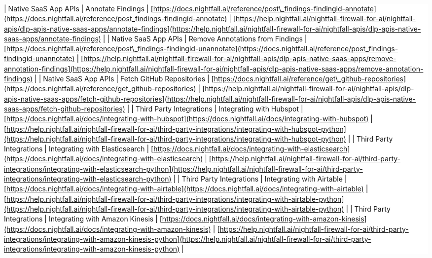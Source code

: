 | Native SaaS App APIs     | Annotate Findings                                                 | [https://docs.nightfall.ai/reference/post\_findings-findingid-annotate](https://docs.nightfall.ai/reference/post_findings-findingid-annotate)                                              | [https://help.nightfall.ai/nightfall-firewall-for-ai/nightfall-apis/dlp-apis-native-saas-apps/annotate-findings](https://help.nightfall.ai/nightfall-firewall-for-ai/nightfall-apis/dlp-apis-native-saas-apps/annotate-findings)                                                                                                                                                                                                                                                                 |
| Native SaaS App APIs     | Remove Annotations from Findings                                  | [https://docs.nightfall.ai/reference/post\_findings-findingid-unannotate](https://docs.nightfall.ai/reference/post_findings-findingid-unannotate)                                          | [https://help.nightfall.ai/nightfall-firewall-for-ai/nightfall-apis/dlp-apis-native-saas-apps/remove-annotation-findings](https://help.nightfall.ai/nightfall-firewall-for-ai/nightfall-apis/dlp-apis-native-saas-apps/remove-annotation-findings)                                                                                                                                                                                                                                               |
| Native SaaS App APIs     | Fetch GitHub Repositories                                         | [https://docs.nightfall.ai/reference/get\_github-repositories](https://docs.nightfall.ai/reference/get_github-repositories)                                                                | [https://help.nightfall.ai/nightfall-firewall-for-ai/nightfall-apis/dlp-apis-native-saas-apps/fetch-github-repositories](https://help.nightfall.ai/nightfall-firewall-for-ai/nightfall-apis/dlp-apis-native-saas-apps/fetch-github-repositories)                                                                                                                                                                                                                                                 |
| Third Party Integrations | Integrating with Hubspot                                          | [https://docs.nightfall.ai/docs/integrating-with-hubspot](https://docs.nightfall.ai/docs/integrating-with-hubspot)                                                                         | [https://help.nightfall.ai/nightfall-firewall-for-ai/third-party-integrations/integrating-with-hubspot-python](https://help.nightfall.ai/nightfall-firewall-for-ai/third-party-integrations/integrating-with-hubspot-python)                                                                                                                                                                                                                                                                     |
| Third Party Integrations | Integrating with Elasticsearch                                    | [https://docs.nightfall.ai/docs/integrating-with-elasticsearch](https://docs.nightfall.ai/docs/integrating-with-elasticsearch)                                                             | [https://help.nightfall.ai/nightfall-firewall-for-ai/third-party-integrations/integrating-with-elasticsearch-python](https://help.nightfall.ai/nightfall-firewall-for-ai/third-party-integrations/integrating-with-elasticsearch-python)                                                                                                                                                                                                                                                         |
| Third Party Integrations | Integrating with Airtable                                         | [https://docs.nightfall.ai/docs/integrating-with-airtable](https://docs.nightfall.ai/docs/integrating-with-airtable)                                                                       | [https://help.nightfall.ai/nightfall-firewall-for-ai/third-party-integrations/integrating-with-airtable-python](https://help.nightfall.ai/nightfall-firewall-for-ai/third-party-integrations/integrating-with-airtable-python)                                                                                                                                                                                                                                                                   |
| Third Party Integrations | Integrating with Amazon Kinesis                                   | [https://docs.nightfall.ai/docs/integrating-with-amazon-kinesis](https://docs.nightfall.ai/docs/integrating-with-amazon-kinesis)                                                           | [https://help.nightfall.ai/nightfall-firewall-for-ai/third-party-integrations/integrating-with-amazon-kinesis-python](https://help.nightfall.ai/nightfall-firewall-for-ai/third-party-integrations/integrating-with-amazon-kinesis-python)                                                                                                                                                                                                                                                       |